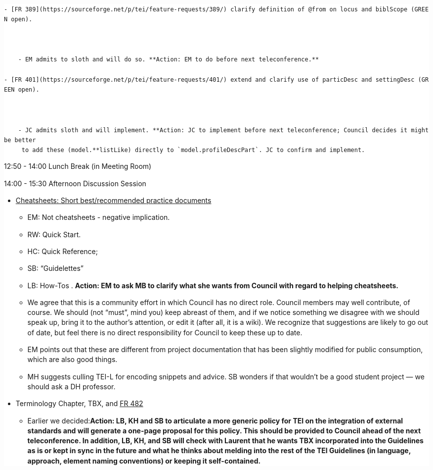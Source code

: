 	- [FR 389](https://sourceforge.net/p/tei/feature-requests/389/) clarify definition of @from on locus and biblScope (GREEN open).
	 
	 
		
		- EM admits to sloth and will do so. **Action: EM to do before next teleconference.**
	
	- [FR 401](https://sourceforge.net/p/tei/feature-requests/401/) extend and clarify use of particDesc and settingDesc (GREEN open).
	 
	 
		
		- JC admits sloth and will implement. **Action: JC to implement before next teleconference; Council decides it might be better
		 to add these (model.**listLike) directly to `model.profileDescPart`. JC to confirm and implement.





 12:50 \- 14:00 Lunch Break (in Meeting Room)
 

 14:00 \- 15:30 Afternoon Discussion Session
 
 
 
- [Cheatsheets: Short best/recommended practice documents](https://wiki.tei-c.org/index.php/TEI_Cheatsheets)
	
	- EM: Not cheatsheets \- negative implication.
	
	- RW: Quick Start.
	
	- HC: Quick Reference;
	
	- SB: “Guidelettes”
	
	- LB: How\-Tos . **Action: EM to ask MB to clarify what she wants from Council with regard to helping
	 cheatsheets.**
	
	- We agree that this is a community effort in which Council has no direct role. Council
	 members may well contribute, of course. We should (not “must”, mind you) keep abreast
	 of them, and if we notice something we disagree with we should speak up, bring it
	 to the author’s attention, or edit it (after all, it is a wiki). We recognize that
	 suggestions are likely to go out of date, but feel there is no direct responsibility
	 for Council to keep these up to date.
	
	- EM points out that these are different from project documentation that has been slightly
	 modified for public consumption, which are also good things.
	
	- MH suggests culling TEI\-L for encoding snippets and advice. SB wonders if that wouldn’t
	 be a good student project — we should ask a DH professor.

- Terminology Chapter, TBX, and [FR 482](https://sourceforge.net/p/tei/feature-requests/482/)
	
	- Earlier we decided:**Action: LB, KH and SB to articulate a more generic policy for TEI on the integration
	 of external standards and will generate a one\-page proposal for this policy. This
	 should be provided to Council ahead of the next teleconference. In addition, LB, KH,
	 and SB will check with Laurent that he wants TBX incorporated into the Guidelines
	 as is or kept in sync in the future and what he thinks about melding into the rest
	 of the TEI Guidelines (in language, approach, element naming conventions) or keeping
	 it self\-contained.**
